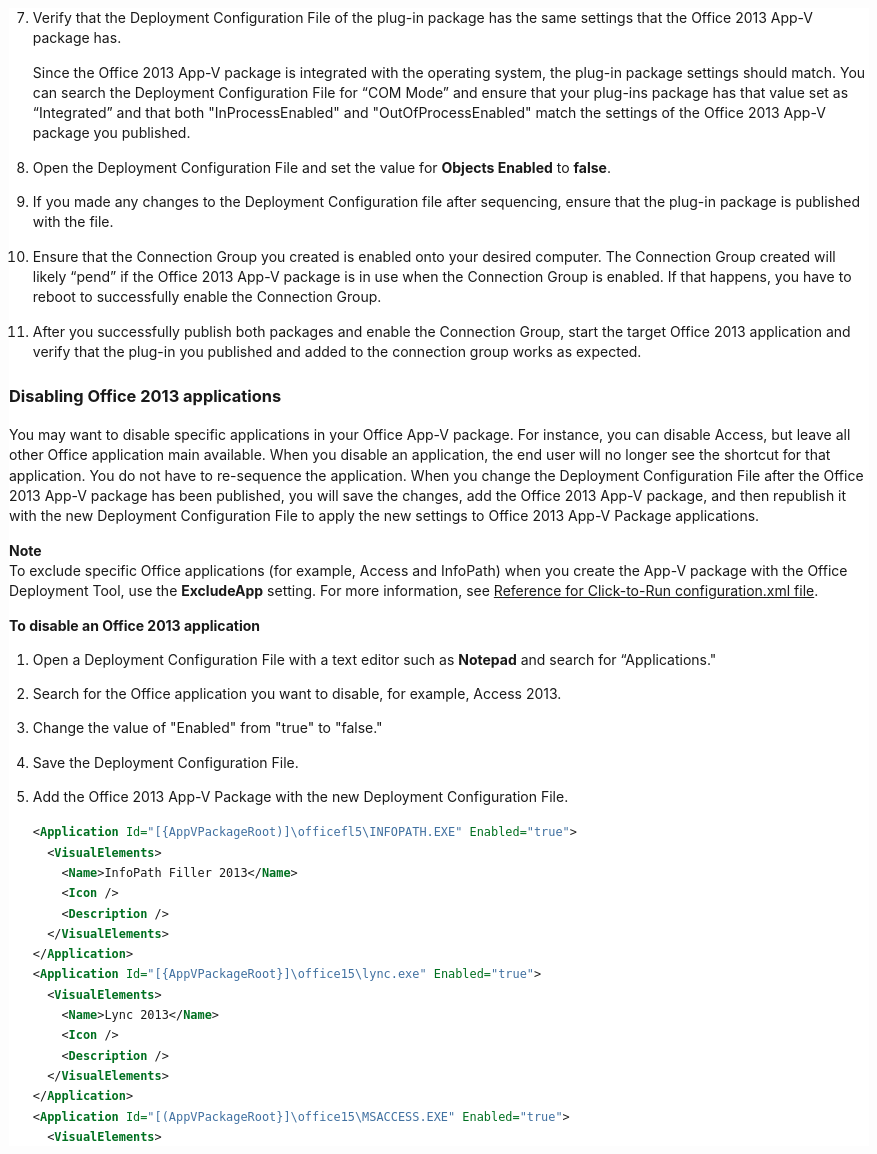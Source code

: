 7.  Verify that the Deployment Configuration File of the plug-in package has the same settings that the Office 2013 App-V package has.

    Since the Office 2013 App-V package is integrated with the operating system, the plug-in package settings should match. You can search the Deployment Configuration File for “COM Mode” and ensure that your plug-ins package has that value set as “Integrated” and that both "InProcessEnabled" and "OutOfProcessEnabled" match the settings of the Office 2013 App-V package you published.

8.  Open the Deployment Configuration File and set the value for **Objects Enabled** to **false**.

9.  If you made any changes to the Deployment Configuration file after sequencing, ensure that the plug-in package is published with the file.

10. Ensure that the Connection Group you created is enabled onto your desired computer. The Connection Group created will likely “pend” if the Office 2013 App-V package is in use when the Connection Group is enabled. If that happens, you have to reboot to successfully enable the Connection Group.

11. After you successfully publish both packages and enable the Connection Group, start the target Office 2013 application and verify that the plug-in you published and added to the connection group works as expected.

### <a href="" id="bkmk-disable-office-apps"></a>Disabling Office 2013 applications

You may want to disable specific applications in your Office App-V package. For instance, you can disable Access, but leave all other Office application main available. When you disable an application, the end user will no longer see the shortcut for that application. You do not have to re-sequence the application. When you change the Deployment Configuration File after the Office 2013 App-V package has been published, you will save the changes, add the Office 2013 App-V package, and then republish it with the new Deployment Configuration File to apply the new settings to Office 2013 App-V Package applications.

**Note**  
To exclude specific Office applications (for example, Access and InfoPath) when you create the App-V package with the Office Deployment Tool, use the **ExcludeApp** setting. For more information, see [Reference for Click-to-Run configuration.xml file](https://technet.microsoft.com/library/jj219426.aspx).



**To disable an Office 2013 application**

1.  Open a Deployment Configuration File with a text editor such as **Notepad** and search for “Applications."

2.  Search for the Office application you want to disable, for example, Access 2013.

3.  Change the value of "Enabled" from "true" to "false."

4.  Save the Deployment Configuration File.

5.  Add the Office 2013 App-V Package with the new Deployment Configuration File.

    ```xml
    <Application Id="[{AppVPackageRoot)]\officefl5\INFOPATH.EXE" Enabled="true">
      <VisualElements>
        <Name>InfoPath Filler 2013</Name>
        <Icon />
        <Description />
      </VisualElements>
    </Application>
    <Application Id="[{AppVPackageRoot}]\office15\lync.exe" Enabled="true">
      <VisualElements>
        <Name>Lync 2013</Name>
        <Icon />
        <Description />
      </VisualElements>
    </Application>
    <Application Id="[(AppVPackageRoot}]\office15\MSACCESS.EXE" Enabled="true">
      <VisualElements>
